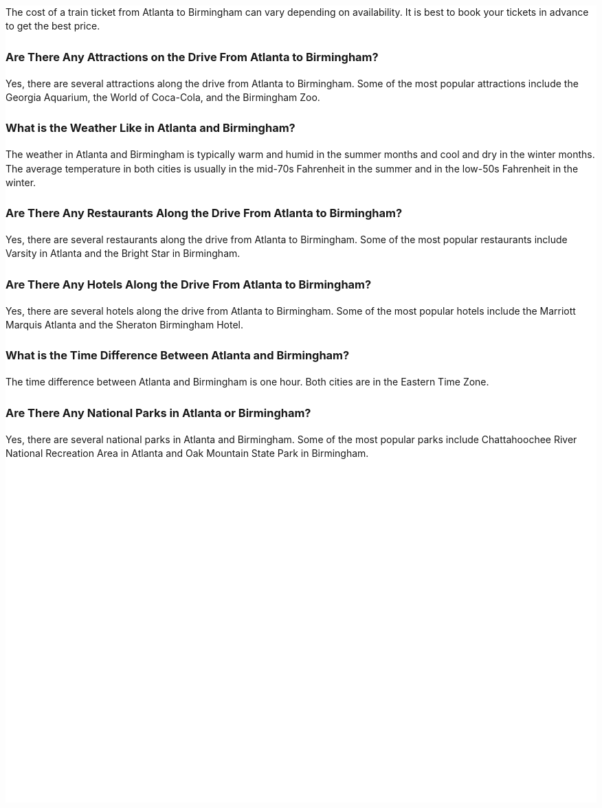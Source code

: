 <p>The cost of a train ticket from Atlanta to Birmingham can vary depending on availability. It is best to book your tickets in advance to get the best price.</p>

<h3>Are There Any Attractions on the Drive From Atlanta to Birmingham?</h3>

<p>Yes, there are several attractions along the drive from Atlanta to Birmingham. Some of the most popular attractions include the Georgia Aquarium, the World of Coca-Cola, and the Birmingham Zoo.</p>

<h3>What is the Weather Like in Atlanta and Birmingham?</h3>

<p>The weather in Atlanta and Birmingham is typically warm and humid in the summer months and cool and dry in the winter months. The average temperature in both cities is usually in the mid-70s Fahrenheit in the summer and in the low-50s Fahrenheit in the winter.</p>

<h3>Are There Any Restaurants Along the Drive From Atlanta to Birmingham?</h3>

<p>Yes, there are several restaurants along the drive from Atlanta to Birmingham. Some of the most popular restaurants include Varsity in Atlanta and the Bright Star in Birmingham.</p>

<h3>Are There Any Hotels Along the Drive From Atlanta to Birmingham?</h3>

<p>Yes, there are several hotels along the drive from Atlanta to Birmingham. Some of the most popular hotels include the Marriott Marquis Atlanta and the Sheraton Birmingham Hotel.</p>

<h3>What is the Time Difference Between Atlanta and Birmingham?</h3>

<p>The time difference between Atlanta and Birmingham is one hour. Both cities are in the Eastern Time Zone.</p>

<h3>Are There Any National Parks in Atlanta or Birmingham?</h3>

<p>Yes, there are several national parks in Atlanta and Birmingham. Some of the most popular parks include Chattahoochee River National Recreation Area in Atlanta and Oak Mountain State Park in Birmingham.</p>

<div style="position: relative; padding-bottom: 56.25%; overflow: hidden"><iframe src="https://www.youtube.com/embed/UaXGQwgLAPc" frameborder="0" allow="accelerometer; autoplay; clipboard-write; encrypted-media; gyroscope; picture-in-picture; web-share" allowfullscreen style="position: absolute; top: 0; left: 0; width: 100%; height: 100%;"></iframe>
</div>